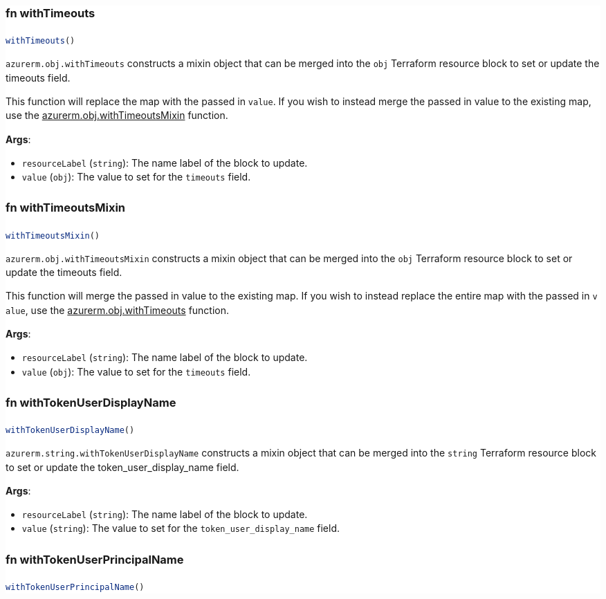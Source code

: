 
### fn withTimeouts

```ts
withTimeouts()
```

`azurerm.obj.withTimeouts` constructs a mixin object that can be merged into the `obj`
Terraform resource block to set or update the timeouts field.

This function will replace the map with the passed in `value`. If you wish to instead merge the
passed in value to the existing map, use the [azurerm.obj.withTimeoutsMixin](TODO) function.

**Args**:
  - `resourceLabel` (`string`): The name label of the block to update.
  - `value` (`obj`): The value to set for the `timeouts` field.


### fn withTimeoutsMixin

```ts
withTimeoutsMixin()
```

`azurerm.obj.withTimeoutsMixin` constructs a mixin object that can be merged into the `obj`
Terraform resource block to set or update the timeouts field.

This function will merge the passed in value to the existing map. If you wish
to instead replace the entire map with the passed in `value`, use the [azurerm.obj.withTimeouts](TODO)
function.


**Args**:
  - `resourceLabel` (`string`): The name label of the block to update.
  - `value` (`obj`): The value to set for the `timeouts` field.


### fn withTokenUserDisplayName

```ts
withTokenUserDisplayName()
```

`azurerm.string.withTokenUserDisplayName` constructs a mixin object that can be merged into the `string`
Terraform resource block to set or update the token_user_display_name field.



**Args**:
  - `resourceLabel` (`string`): The name label of the block to update.
  - `value` (`string`): The value to set for the `token_user_display_name` field.


### fn withTokenUserPrincipalName

```ts
withTokenUserPrincipalName()
```
